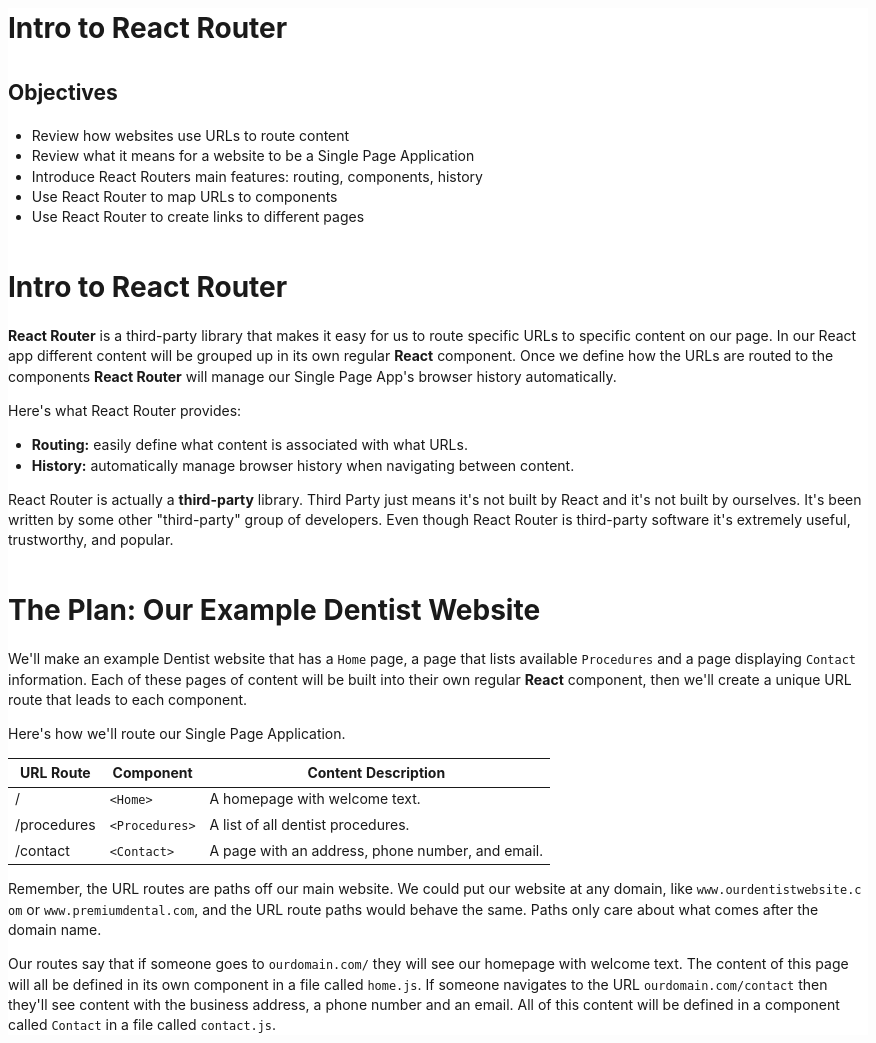 # Intro to React Router

## Objectives
* Review how websites use URLs to route content
* Review what it means for a website to be a Single Page Application
* Introduce React Routers main features: routing, components, history
* Use React Router to map URLs to components
* Use React Router to create links to different pages

# Intro to React Router
**React Router** is a third-party library that makes it easy for us to route
specific URLs to specific content on our page. In our React app different
content will be grouped up in its own regular **React** component. Once we
define how the URLs are routed to the components **React Router** will
manage our Single Page App's browser history automatically.

Here's what React Router provides:

* **Routing:** easily define what content is associated with what URLs.
* **History:** automatically manage browser history when navigating between
  content.

React Router is actually a **third-party** library. Third Party just means it's
not built by React and it's not built by ourselves. It's been written by some
other "third-party" group of developers. Even though React Router is third-party
software it's extremely useful, trustworthy, and popular.

# The Plan: Our Example Dentist Website
We'll make an example Dentist website that has a `Home` page, a page that lists
available `Procedures` and a page displaying `Contact` information. Each of
these pages of content will be built into their own regular **React** component,
then we'll create a unique URL route that leads to each component.

Here's how we'll route our Single Page Application.

| **URL Route**  | **Component**  | **Content Description**                          |
|----------------|----------------|--------------------------------------------------|
| /              | `<Home>`       | A homepage with welcome text.                    |
| /procedures    | `<Procedures>` | A list of all dentist procedures.                |
| /contact       | `<Contact>`    | A page with an address, phone number, and email. |

Remember, the URL routes are paths off our main website. We could put our
website at any domain, like `www.ourdentistwebsite.com` or
`www.premiumdental.com`, and the URL route paths would behave the same. Paths
only care about what comes after the domain name.

Our routes say that if someone goes to `ourdomain.com/` they will see our
homepage with welcome text. The content of this page will all be defined in its
own component in a file called `home.js`. If someone navigates to the URL
`ourdomain.com/contact` then they'll see content with the business address,
a phone number and an email. All of this content will be defined in a component
called `Contact` in a file called `contact.js`.
